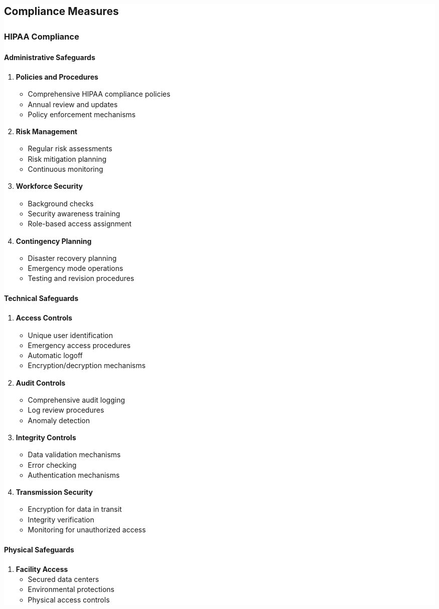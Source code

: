 ## Compliance Measures

### HIPAA Compliance

#### Administrative Safeguards

1. **Policies and Procedures**
   - Comprehensive HIPAA compliance policies
   - Annual review and updates
   - Policy enforcement mechanisms

2. **Risk Management**
   - Regular risk assessments
   - Risk mitigation planning
   - Continuous monitoring

3. **Workforce Security**
   - Background checks
   - Security awareness training
   - Role-based access assignment

4. **Contingency Planning**
   - Disaster recovery planning
   - Emergency mode operations
   - Testing and revision procedures

#### Technical Safeguards

1. **Access Controls**
   - Unique user identification
   - Emergency access procedures
   - Automatic logoff
   - Encryption/decryption mechanisms

2. **Audit Controls**
   - Comprehensive audit logging
   - Log review procedures
   - Anomaly detection

3. **Integrity Controls**
   - Data validation mechanisms
   - Error checking
   - Authentication mechanisms

4. **Transmission Security**
   - Encryption for data in transit
   - Integrity verification
   - Monitoring for unauthorized access

#### Physical Safeguards

1. **Facility Access**
   - Secured data centers
   - Environmental protections
   - Physical access controls
